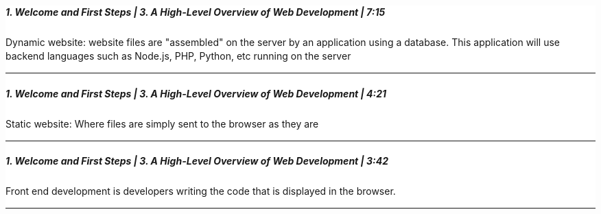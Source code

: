 ##### 1\. Welcome and First Steps | 3\. A High-Level Overview of Web Development | 7:15

Dynamic website: website files are "assembled" on the server by an application using a database. This application will use backend languages such as Node.js, PHP, Python, etc running on the server

---

##### 1\. Welcome and First Steps | 3\. A High-Level Overview of Web Development | 4:21

Static website: Where files are simply sent to the browser as they are

---

##### 1\. Welcome and First Steps | 3\. A High-Level Overview of Web Development | 3:42

Front end development is developers writing the code that is displayed in the browser.

---